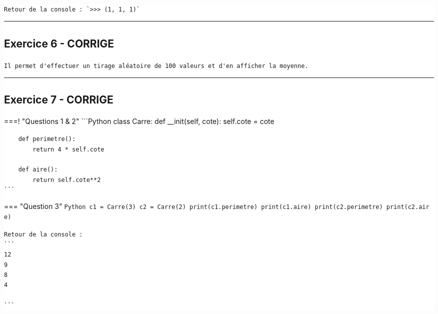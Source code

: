     Retour de la console : `>>> (1, 1, 1)`
___

## Exercice 6 - CORRIGE

```
Il permet d'effectuer un tirage aléatoire de 100 valeurs et d'en afficher la moyenne.
```

___

## Exercice 7 - CORRIGE

===! "Questions 1 & 2"
    ```Python
    class Carre:
        def __init(self, cote):
            self.cote = cote

        def perimetre():
            return 4 * self.cote

        def aire():
            return self.cote**2
    ```

=== "Question 3"
    ```Python
    c1 = Carre(3)
    c2 = Carre(2)
    print(c1.perimetre)
    print(c1.aire)
    print(c2.perimetre)
    print(c2.aire)
    ```

    Retour de la console : 
    ```
    12
    9
    8
    4

    ```
